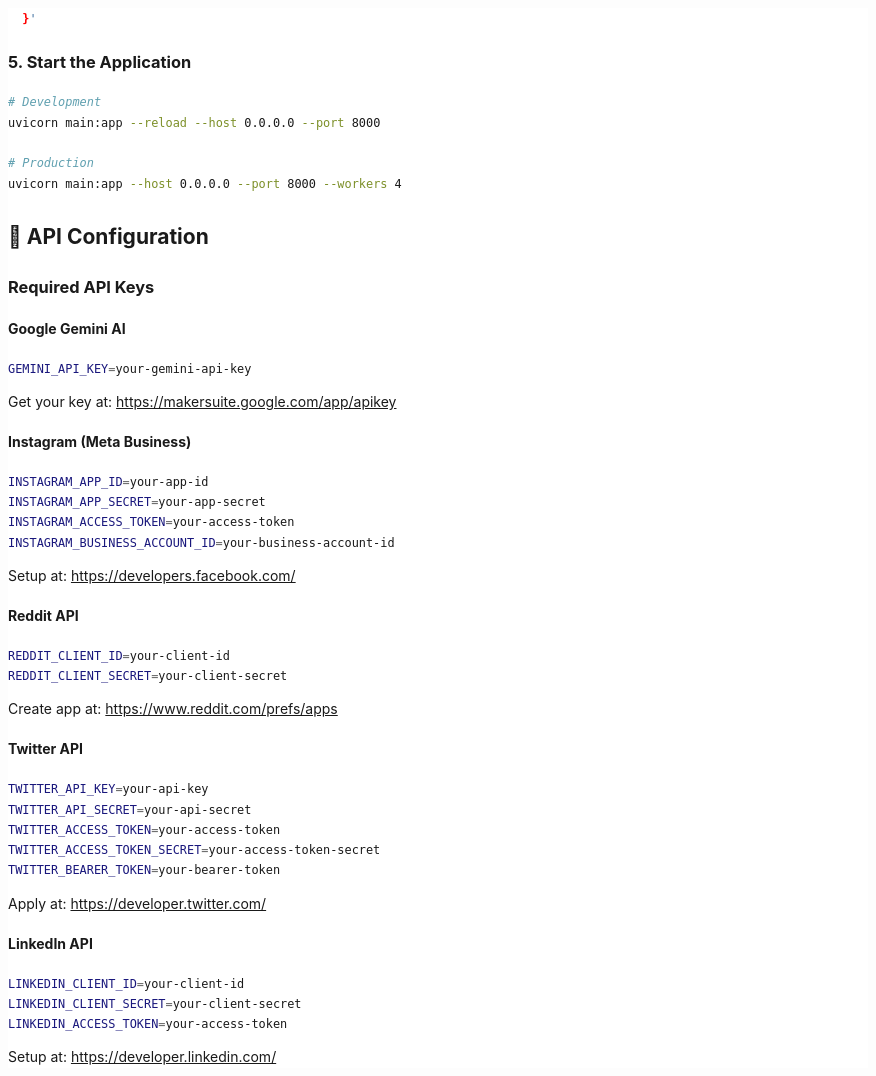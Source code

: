 ```bash
  }'
```

### 5. Start the Application
```bash
# Development
uvicorn main:app --reload --host 0.0.0.0 --port 8000

# Production
uvicorn main:app --host 0.0.0.0 --port 8000 --workers 4
```

## 🔧 API Configuration

### Required API Keys

#### Google Gemini AI
```bash
GEMINI_API_KEY=your-gemini-api-key
```
Get your key at: https://makersuite.google.com/app/apikey

#### Instagram (Meta Business)
```bash
INSTAGRAM_APP_ID=your-app-id
INSTAGRAM_APP_SECRET=your-app-secret
INSTAGRAM_ACCESS_TOKEN=your-access-token
INSTAGRAM_BUSINESS_ACCOUNT_ID=your-business-account-id
```
Setup at: https://developers.facebook.com/

#### Reddit API
```bash
REDDIT_CLIENT_ID=your-client-id
REDDIT_CLIENT_SECRET=your-client-secret
```
Create app at: https://www.reddit.com/prefs/apps

#### Twitter API
```bash
TWITTER_API_KEY=your-api-key
TWITTER_API_SECRET=your-api-secret
TWITTER_ACCESS_TOKEN=your-access-token
TWITTER_ACCESS_TOKEN_SECRET=your-access-token-secret
TWITTER_BEARER_TOKEN=your-bearer-token
```
Apply at: https://developer.twitter.com/

#### LinkedIn API
```bash
LINKEDIN_CLIENT_ID=your-client-id
LINKEDIN_CLIENT_SECRET=your-client-secret
LINKEDIN_ACCESS_TOKEN=your-access-token
```
Setup at: https://developer.linkedin.com/
